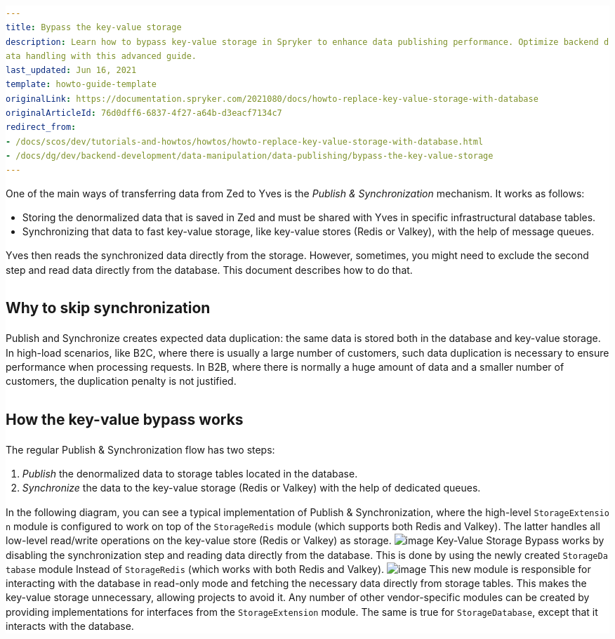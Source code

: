 ```yaml
---
title: Bypass the key-value storage
description: Learn how to bypass key-value storage in Spryker to enhance data publishing performance. Optimize backend data handling with this advanced guide.
last_updated: Jun 16, 2021
template: howto-guide-template
originalLink: https://documentation.spryker.com/2021080/docs/howto-replace-key-value-storage-with-database
originalArticleId: 76d0dff6-6837-4f27-a64b-d3eacf7134c7
redirect_from:
- /docs/scos/dev/tutorials-and-howtos/howtos/howto-replace-key-value-storage-with-database.html
- /docs/dg/dev/backend-development/data-manipulation/data-publishing/bypass-the-key-value-storage
---
```


One of the main ways of transferring data from Zed to Yves is the *Publish & Synchronization* mechanism. It works as follows:
- Storing the denormalized data that is saved in Zed and must be shared with Yves in specific infrastructural database tables.
- Synchronizing that data to fast key-value storage, like key-value stores (Redis or Valkey), with the help of message queues.

Yves then reads the synchronized data directly from the storage. However, sometimes, you might need to exclude the second step and read data directly from the database. This document describes how to do that.

## Why to skip synchronization

Publish and Synchronize creates expected data duplication: the same data is stored both in the database and key-value storage. In high-load scenarios, like B2C, where there is usually a large number of customers, such data duplication is necessary to ensure performance when processing requests. In B2B, where there is normally a huge amount of data and a smaller number of customers, the duplication penalty is not justified.

## How the key-value bypass works

The regular Publish & Synchronization flow has two steps:

1. *Publish* the denormalized data to storage tables located in the database.
2. *Synchronize* the data to the key-value storage (Redis or Valkey) with the help of dedicated queues.

In the following diagram, you can see a typical implementation of Publish & Synchronization, where the high-level `StorageExtension` module is configured to work on top of the `StorageRedis` module (which supports both Redis and Valkey). The latter handles all low-level read/write operations on the key-value store (Redis or Valkey) as storage.
![image](https://spryker.s3.eu-central-1.amazonaws.com/docs/Tutorials/HowTos/HowTo+-+Disable+Key-value+Storage+and+use+the+Database+Instead/p-and-s-diagram.png)
Key-Value Storage Bypass works by disabling the synchronization step and reading data directly from the database. This is done by using the newly created `StorageDatabase` module Instead of `StorageRedis` (which works with both Redis and Valkey).
![image](https://spryker.s3.eu-central-1.amazonaws.com/docs/Tutorials/HowTos/HowTo+-+Disable+Key-value+Storage+and+use+the+Database+Instead/key-value+bypass.png)
This new module is responsible for interacting with the database in read-only mode and fetching the necessary data directly from storage tables. This makes the key-value storage unnecessary, allowing projects to avoid it. Any number of other vendor-specific modules can be created by providing implementations for interfaces from the `StorageExtension` module. The same is true for `StorageDatabase`, except that it interacts with the database.
